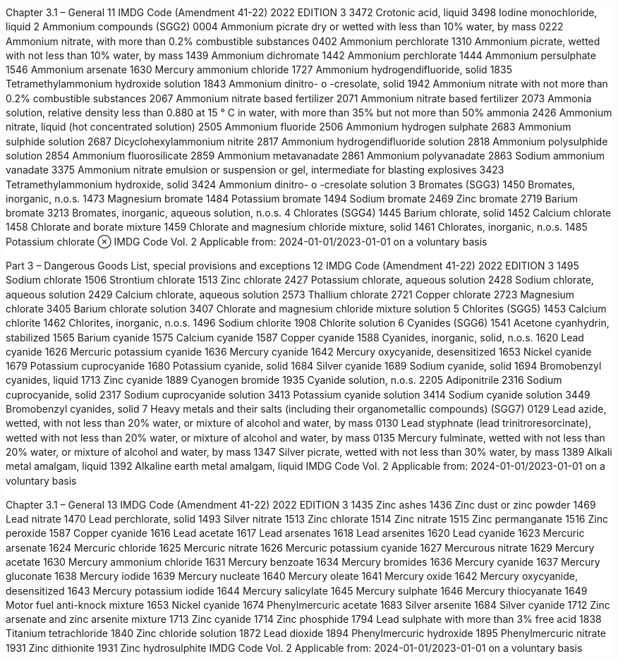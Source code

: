 Chapter 3.1 – General 11 IMDG Code (Amendment 41-22) 2022 EDITION 3 3472 Crotonic acid, liquid 3498 Iodine monochloride, liquid 2 Ammonium compounds (SGG2) 0004 Ammonium picrate dry or wetted with less than 10% water, by mass 0222 Ammonium nitrate, with more than 0.2% combustible substances 0402 Ammonium perchlorate 1310 Ammonium picrate, wetted with not less than 10% water, by mass 1439 Ammonium dichromate 1442 Ammonium perchlorate 1444 Ammonium persulphate 1546 Ammonium arsenate 1630 Mercury ammonium chloride 1727 Ammonium hydrogendifluoride, solid 1835 Tetramethylammonium hydroxide solution 1843 Ammonium dinitro- o -cresolate, solid 1942 Ammonium nitrate with not more than 0.2% combustible substances 2067 Ammonium nitrate based fertilizer 2071 Ammonium nitrate based fertilizer 2073 Ammonia solution, relative density less than 0.880 at 15 ° C in water, with more than 35% but not more than 50% ammonia 2426 Ammonium nitrate, liquid (hot concentrated solution) 2505 Ammonium fluoride 2506 Ammonium hydrogen sulphate 2683 Ammonium sulphide solution 2687 Dicyclohexylammonium nitrite 2817 Ammonium hydrogendifluoride solution 2818 Ammonium polysulphide solution 2854 Ammonium fluorosilicate 2859 Ammonium metavanadate 2861 Ammonium polyvanadate 2863 Sodium ammonium vanadate 3375 Ammonium nitrate emulsion or suspension or gel, intermediate for blasting explosives 3423 Tetramethylammonium hydroxide, solid 3424 Ammonium dinitro- o -cresolate solution 3 Bromates (SGG3) 1450 Bromates, inorganic, n.o.s. 1473 Magnesium bromate 1484 Potassium bromate 1494 Sodium bromate 2469 Zinc bromate 2719 Barium bromate 3213 Bromates, inorganic, aqueous solution, n.o.s. 4 Chlorates (SGG4) 1445 Barium chlorate, solid 1452 Calcium chlorate 1458 Chlorate and borate mixture 1459 Chlorate and magnesium chloride mixture, solid 1461 Chlorates, inorganic, n.o.s. 1485 Potassium chlorate ⊗ IMDG Code Vol. 2 Applicable from: 2024-01-01/2023-01-01 on a voluntary basis

Part 3 – Dangerous Goods List, special provisions and exceptions 12 IMDG Code (Amendment 41-22) 2022 EDITION 3 1495 Sodium chlorate 1506 Strontium chlorate 1513 Zinc chlorate 2427 Potassium chlorate, aqueous solution 2428 Sodium chlorate, aqueous solution 2429 Calcium chlorate, aqueous solution 2573 Thallium chlorate 2721 Copper chlorate 2723 Magnesium chlorate 3405 Barium chlorate solution 3407 Chlorate and magnesium chloride mixture solution 5 Chlorites (SGG5) 1453 Calcium chlorite 1462 Chlorites, inorganic, n.o.s. 1496 Sodium chlorite 1908 Chlorite solution 6 Cyanides (SGG6) 1541 Acetone cyanhydrin, stabilized 1565 Barium cyanide 1575 Calcium cyanide 1587 Copper cyanide 1588 Cyanides, inorganic, solid, n.o.s. 1620 Lead cyanide 1626 Mercuric potassium cyanide 1636 Mercury cyanide 1642 Mercury oxycyanide, desensitized 1653 Nickel cyanide 1679 Potassium cuprocyanide 1680 Potassium cyanide, solid 1684 Silver cyanide 1689 Sodium cyanide, solid 1694 Bromobenzyl cyanides, liquid 1713 Zinc cyanide 1889 Cyanogen bromide 1935 Cyanide solution, n.o.s. 2205 Adiponitrile 2316 Sodium cuprocyanide, solid 2317 Sodium cuprocyanide solution 3413 Potassium cyanide solution 3414 Sodium cyanide solution 3449 Bromobenzyl cyanides, solid 7 Heavy metals and their salts (including their organometallic compounds) (SGG7) 0129 Lead azide, wetted, with not less than 20% water, or mixture of alcohol and water, by mass 0130 Lead styphnate (lead trinitroresorcinate), wetted with not less than 20% water, or mixture of alcohol and water, by mass 0135 Mercury fulminate, wetted with not less than 20% water, or mixture of alcohol and water, by mass 1347 Silver picrate, wetted with not less than 30% water, by mass 1389 Alkali metal amalgam, liquid 1392 Alkaline earth metal amalgam, liquid IMDG Code Vol. 2 Applicable from: 2024-01-01/2023-01-01 on a voluntary basis

Chapter 3.1 – General 13 IMDG Code (Amendment 41-22) 2022 EDITION 3 1435 Zinc ashes 1436 Zinc dust or zinc powder 1469 Lead nitrate 1470 Lead perchlorate, solid 1493 Silver nitrate 1513 Zinc chlorate 1514 Zinc nitrate 1515 Zinc permanganate 1516 Zinc peroxide 1587 Copper cyanide 1616 Lead acetate 1617 Lead arsenates 1618 Lead arsenites 1620 Lead cyanide 1623 Mercuric arsenate 1624 Mercuric chloride 1625 Mercuric nitrate 1626 Mercuric potassium cyanide 1627 Mercurous nitrate 1629 Mercury acetate 1630 Mercury ammonium chloride 1631 Mercury benzoate 1634 Mercury bromides 1636 Mercury cyanide 1637 Mercury gluconate 1638 Mercury iodide 1639 Mercury nucleate 1640 Mercury oleate 1641 Mercury oxide 1642 Mercury oxycyanide, desensitized 1643 Mercury potassium iodide 1644 Mercury salicylate 1645 Mercury sulphate 1646 Mercury thiocyanate 1649 Motor fuel anti-knock mixture 1653 Nickel cyanide 1674 Phenylmercuric acetate 1683 Silver arsenite 1684 Silver cyanide 1712 Zinc arsenate and zinc arsenite mixture 1713 Zinc cyanide 1714 Zinc phosphide 1794 Lead sulphate with more than 3% free acid 1838 Titanium tetrachloride 1840 Zinc chloride solution 1872 Lead dioxide 1894 Phenylmercuric hydroxide 1895 Phenylmercuric nitrate 1931 Zinc dithionite 1931 Zinc hydrosulphite IMDG Code Vol. 2 Applicable from: 2024-01-01/2023-01-01 on a voluntary basis
